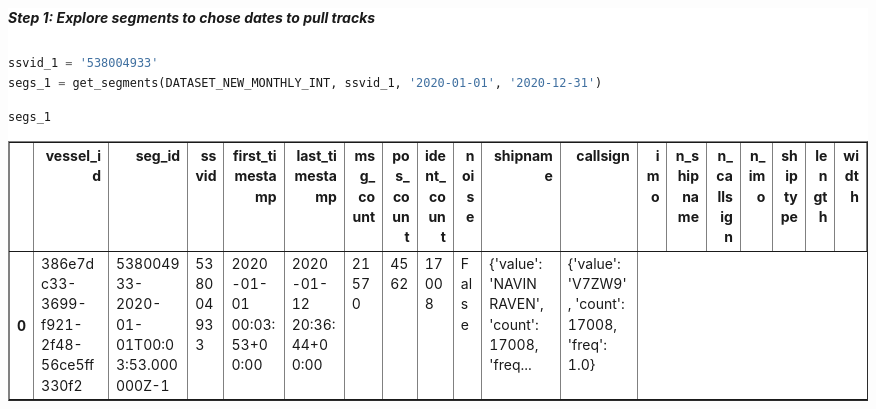 ##### Step 1: Explore segments to chose dates to pull tracks


```python
ssvid_1 = '538004933'
segs_1 = get_segments(DATASET_NEW_MONTHLY_INT, ssvid_1, '2020-01-01', '2020-12-31')
```


```python
segs_1
```




<div>
<style scoped>
    .dataframe tbody tr th:only-of-type {
        vertical-align: middle;
    }

    .dataframe tbody tr th {
        vertical-align: top;
    }

    .dataframe thead th {
        text-align: right;
    }
</style>
<table border="1" class="dataframe">
  <thead>
    <tr style="text-align: right;">
      <th></th>
      <th>vessel_id</th>
      <th>seg_id</th>
      <th>ssvid</th>
      <th>first_timestamp</th>
      <th>last_timestamp</th>
      <th>msg_count</th>
      <th>pos_count</th>
      <th>ident_count</th>
      <th>noise</th>
      <th>shipname</th>
      <th>callsign</th>
      <th>imo</th>
      <th>n_shipname</th>
      <th>n_callsign</th>
      <th>n_imo</th>
      <th>shiptype</th>
      <th>length</th>
      <th>width</th>
    </tr>
  </thead>
  <tbody>
    <tr>
      <th>0</th>
      <td>386e7dc33-3699-f921-2f48-56ce5ff330f2</td>
      <td>538004933-2020-01-01T00:03:53.000000Z-1</td>
      <td>538004933</td>
      <td>2020-01-01 00:03:53+00:00</td>
      <td>2020-01-12 20:36:44+00:00</td>
      <td>21570</td>
      <td>4562</td>
      <td>17008</td>
      <td>False</td>
      <td>{'value': 'NAVIN RAVEN', 'count': 17008, 'freq...</td>
      <td>{'value': 'V7ZW9', 'count': 17008, 'freq': 1.0}</td>
